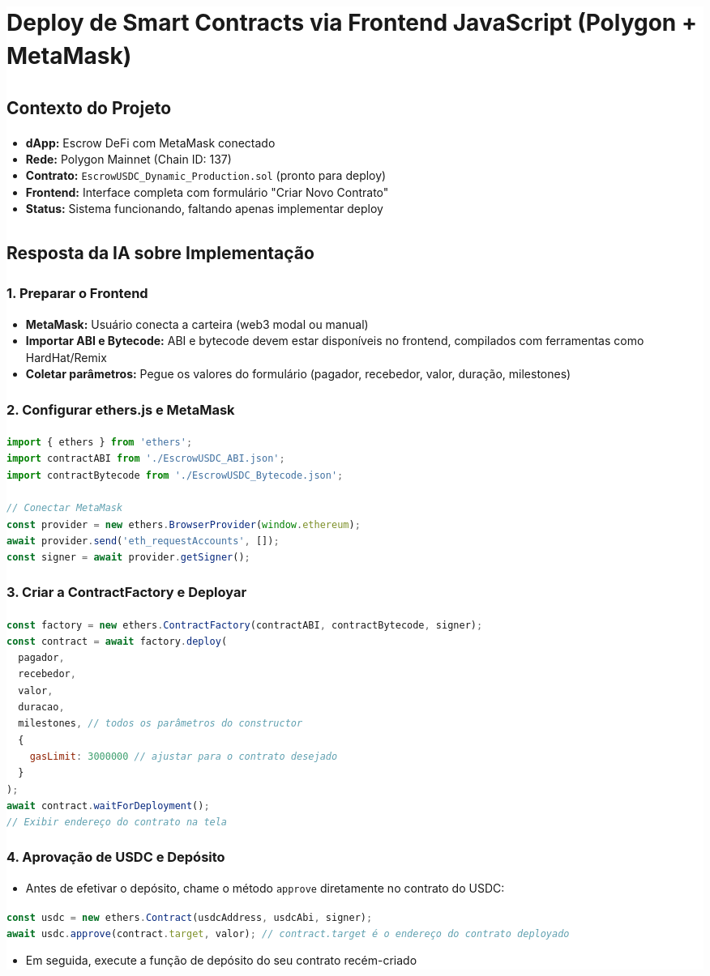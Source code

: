 # Deploy de Smart Contracts via Frontend JavaScript (Polygon + MetaMask)

## Contexto do Projeto
- **dApp:** Escrow DeFi com MetaMask conectado
- **Rede:** Polygon Mainnet (Chain ID: 137)
- **Contrato:** `EscrowUSDC_Dynamic_Production.sol` (pronto para deploy)
- **Frontend:** Interface completa com formulário "Criar Novo Contrato"
- **Status:** Sistema funcionando, faltando apenas implementar deploy

## Resposta da IA sobre Implementação

### 1. **Preparar o Frontend**
- **MetaMask:** Usuário conecta a carteira (web3 modal ou manual)
- **Importar ABI e Bytecode:** ABI e bytecode devem estar disponíveis no frontend, compilados com ferramentas como HardHat/Remix
- **Coletar parâmetros:** Pegue os valores do formulário (pagador, recebedor, valor, duração, milestones)

### 2. **Configurar ethers.js e MetaMask**
```js
import { ethers } from 'ethers';
import contractABI from './EscrowUSDC_ABI.json';
import contractBytecode from './EscrowUSDC_Bytecode.json';

// Conectar MetaMask
const provider = new ethers.BrowserProvider(window.ethereum);
await provider.send('eth_requestAccounts', []);
const signer = await provider.getSigner();
```

### 3. **Criar a ContractFactory e Deployar**
```js
const factory = new ethers.ContractFactory(contractABI, contractBytecode, signer);
const contract = await factory.deploy(
  pagador,
  recebedor,
  valor,
  duracao,
  milestones, // todos os parâmetros do constructor
  {
    gasLimit: 3000000 // ajustar para o contrato desejado
  }
);
await contract.waitForDeployment(); 
// Exibir endereço do contrato na tela
```

### 4. **Aprovação de USDC e Depósito**
- Antes de efetivar o depósito, chame o método `approve` diretamente no contrato do USDC:
```js
const usdc = new ethers.Contract(usdcAddress, usdcAbi, signer);
await usdc.approve(contract.target, valor); // contract.target é o endereço do contrato deployado
```
- Em seguida, execute a função de depósito do seu contrato recém-criado
